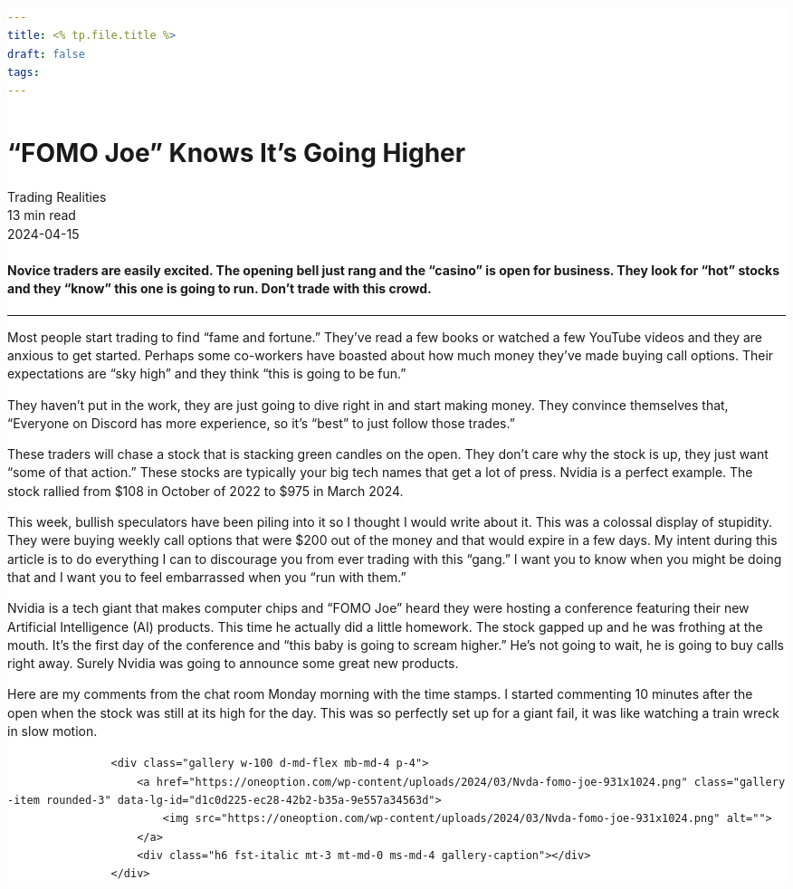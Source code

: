```yaml
---
title: <% tp.file.title %>
draft: false
tags:
---
```


<div class="bg-secondary">
<h1 class="py-5 ms-3 ms-md-4 my-0">“FOMO Joe” Knows It’s Going Higher</h1>
</div>
<div class="d-flex align-items-center flex-wrap text-muted ps-3 ps-md-4 py-3 border-top border-bottom">
<div class="border-end pe-3 me-3">
<span class="badge bg-faded-primary text-primary">
Trading Realities </span>
</div>
<div class="fs-sm pe-3 border-end me-3">13 min read</div>
<div class="fs-sm">
2024-04-15 </div>
</div>
<section class="px-3 px-md-4 py-4">
<h4 class="wp-block-heading">Novice traders are easily excited. The opening bell just rang and the “casino” is open for business. They look for “hot” stocks and they “know” this one is going to run. Don’t trade with this crowd.</h4>
<hr class="wp-block-separator has-alpha-channel-opacity">
<p>Most people start trading to find “fame and fortune.” They’ve read a few books or watched a few YouTube videos and they are anxious to get started. Perhaps some co-workers have boasted about how much money they’ve made buying call options. Their expectations are “sky high” and they think “this is going to be fun.”</p>
<p>They haven’t put in the work, they are just going to dive right in and start making money. They convince themselves that, “Everyone on Discord has more experience, so it’s “best” to just follow those trades.” </p>
<p>These traders will chase a stock that is stacking green candles on the open. They don’t care why the stock is up, they just want “some of that action.” These stocks are typically your big tech names that get a lot of press. Nvidia is a perfect example. The stock rallied from $108 in October of 2022 to $975 in March 2024. </p>
<p>This week, bullish speculators have been piling into it so I thought I would write about it. This was a colossal display of stupidity. They were buying weekly call options that were $200 out of the money and that would expire in a few days. My intent during this article is to do everything I can to discourage you from ever trading with this “gang.” I want you to know when you might be doing that and I want you to feel embarrassed when you “run with them.”</p>
<p>Nvidia is a tech giant that makes computer chips and “FOMO Joe” heard they were hosting a conference featuring their new Artificial Intelligence (AI) products. This time he actually did a little homework. The stock gapped up and he was frothing at the mouth. It’s the first day of the conference and “this baby is going to scream higher.” He’s not going to wait, he is going to buy calls right away. Surely Nvidia was going to announce some great new products. </p>
<p>Here are my comments from the chat room Monday morning with the time stamps. I started commenting 10 minutes after the open when the stock was still at its high for the day. This was so perfectly set up for a giant fail, it was like watching a train wreck in slow motion. </p>

                    <div class="gallery w-100 d-md-flex mb-md-4 p-4">
                        <a href="https://oneoption.com/wp-content/uploads/2024/03/Nvda-fomo-joe-931x1024.png" class="gallery-item rounded-3" data-lg-id="d1c0d225-ec28-42b2-b35a-9e557a34563d">
                            <img src="https://oneoption.com/wp-content/uploads/2024/03/Nvda-fomo-joe-931x1024.png" alt="">
                        </a>
                        <div class="h6 fst-italic mt-3 mt-md-0 ms-md-4 gallery-caption"></div>
                    </div>
                